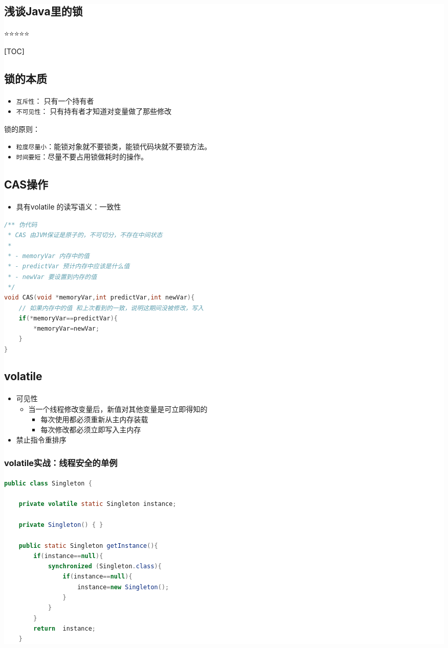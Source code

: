 

浅谈Java里的锁
-----
:star::star::star::star::star:

[TOC]


## 锁的本质

+ `互斥性`：  只有一个持有者
+ `不可见性`： 只有持有者才知道对变量做了那些修改

锁的原则：

+ `粒度尽量小`：能锁对象就不要锁类，能锁代码块就不要锁方法。
+ `时间要短`：尽量不要占用锁做耗时的操作。

## CAS操作

+ 具有volatile 的读写语义：一致性

```c {}
/** 伪代码
 * CAS 由JVM保证是原子的，不可切分，不存在中间状态
 * 
 * - memoryVar 内存中的值
 * - predictVar 预计内存中应该是什么值
 * - newVar 要设置到内存的值
 */
void CAS(void *memoryVar,int predictVar,int newVar){
    // 如果内存中的值 和上次看到的一致，说明这期间没被修改，写入
    if(*memoryVar==predictVar){
        *memoryVar=newVar;
    }
}
```
## volatile 
* 可见性
	- 当一个线程修改变量后，新值对其他变量是可立即得知的
		- 每次使用都必须重新从主内存装载
		- 每次修改都必须立即写入主内存
* 禁止指令重排序


### volatile实战：线程安全的单例


```java
public class Singleton {

    private volatile static Singleton instance;

    private Singleton() { }

    public static Singleton getInstance(){
        if(instance==null){
            synchronized (Singleton.class){
                if(instance==null){
                    instance=new Singleton();
                }
            }
        }
        return  instance;
    }

```